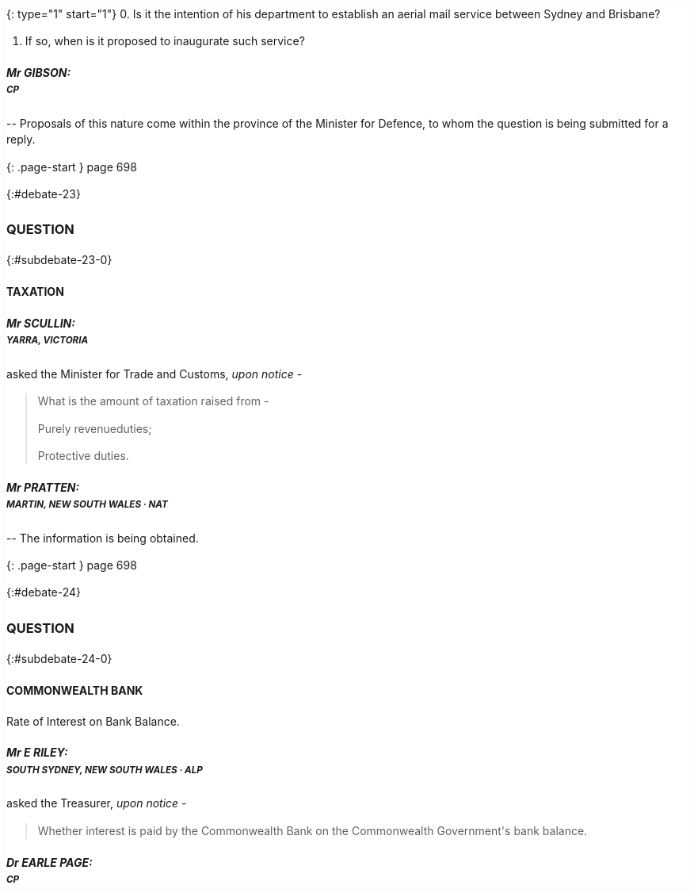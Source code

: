 {: type="1" start="1"}
0. Is it the intention of his department to establish an aerial mail service between Sydney and Brisbane? 
1. If so, when is it proposed to inaugurate such service? 

##### Mr GIBSON:<br><small class="text-muted">CP</small>

-- Proposals of this nature come within the province of the Minister for Defence, to whom the question is being submitted for a reply. 

{: .page-start }
page 698

{:#debate-23}
### QUESTION

{:#subdebate-23-0}
#### TAXATION

##### Mr SCULLIN:<br><small class="text-muted">YARRA, VICTORIA</small>

asked the Minister for Trade and Customs,  *upon notice -* 

  >What is the amount of taxation raised from - 
  >
  >Purely revenueduties; 
  >
  >Protective duties. 

##### Mr PRATTEN:<br><small class="text-muted">MARTIN, NEW SOUTH WALES &middot; NAT</small>

-- The information is being obtained. 

{: .page-start }
page 698

{:#debate-24}
### QUESTION

{:#subdebate-24-0}
#### COMMONWEALTH BANK

Rate of Interest on Bank Balance. 

##### Mr E RILEY:<br><small class="text-muted">SOUTH SYDNEY, NEW SOUTH WALES &middot; ALP</small>

asked the Treasurer,  *upon notice -* 

  >Whether interest is paid by the Commonwealth Bank on the Commonwealth Government's bank balance. 

##### Dr EARLE PAGE:<br><small class="text-muted">CP</small>
